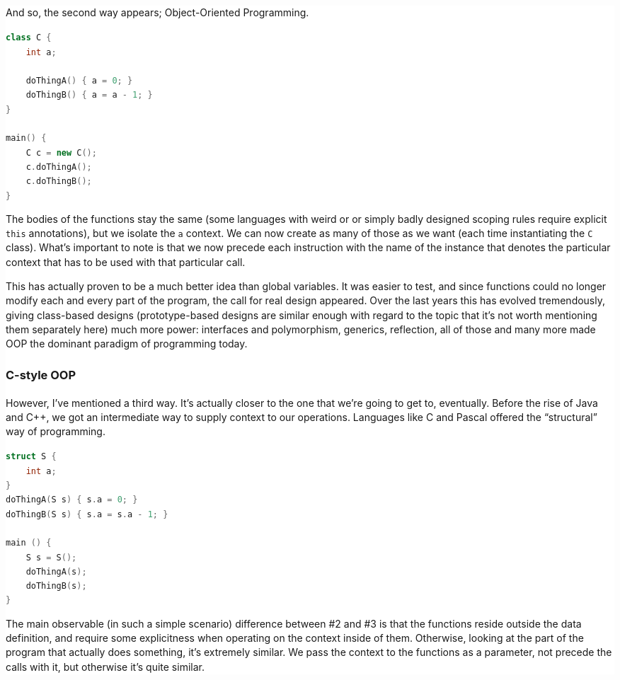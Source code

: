 And so, the second way appears; Object-Oriented Programming.

```cpp
class C {
    int a;

    doThingA() { a = 0; }
    doThingB() { a = a - 1; }
}

main() {
    C c = new C();
    c.doThingA();
    c.doThingB();
}
```

The bodies of the functions stay the same (some languages with weird or or simply badly designed scoping rules require explicit `this` annotations), but we isolate the `a` context. We can now create as many of those as we want (each time instantiating the `C` class). What’s important to note is that we now precede each instruction with the name of the instance that denotes the particular context that has to be used with that particular call.

This has actually proven to be a much better idea than global variables. It was easier to test, and since functions could no longer modify each and every part of the program, the call for real design appeared. Over the last years this has evolved tremendously, giving class-based designs (prototype-based designs are similar enough with regard to the topic that it’s not worth mentioning them separately here) much more power: interfaces and polymorphism, generics, reflection, all of those and many more made OOP the dominant paradigm of programming today.

### C-style OOP

However, I’ve mentioned a third way. It’s actually closer to the one that we’re going to get to, eventually. Before the rise of Java and C++, we got an intermediate way to supply context to our operations. Languages like C and Pascal offered the “structural” way of programming.

```c
struct S {
    int a;
}
doThingA(S s) { s.a = 0; }
doThingB(S s) { s.a = s.a - 1; }

main () {
    S s = S();
    doThingA(s);
    doThingB(s);
}
```

The main observable (in such a simple scenario) difference between #2 and #3 is that the functions reside outside the data definition, and require some explicitness when operating on the context inside of them. Otherwise, looking at the part of the program that actually does something, it’s extremely similar. We pass the context to the functions as a parameter, not precede the calls with it, but otherwise it’s quite similar.
